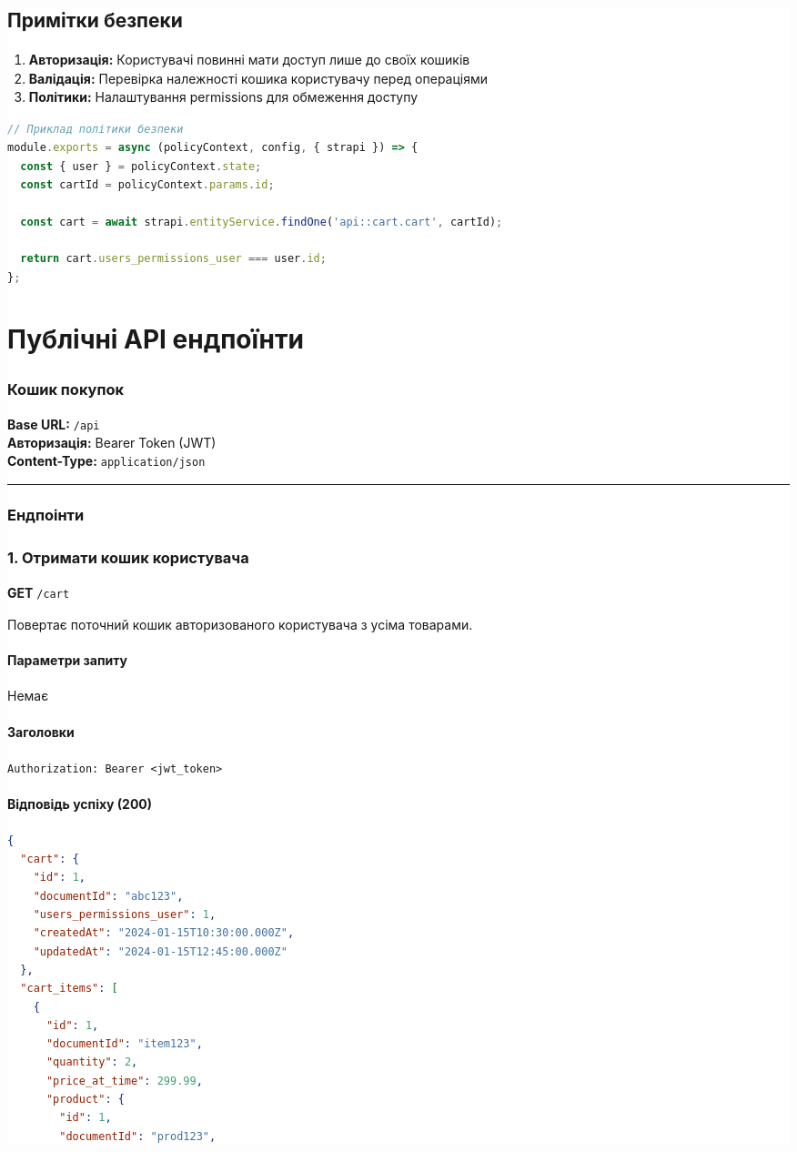 
## Примітки безпеки

1. **Авторизація:** Користувачі повинні мати доступ лише до своїх кошиків
2. **Валідація:** Перевірка належності кошика користувачу перед операціями
3. **Політики:** Налаштування permissions для обмеження доступу

```javascript
// Приклад політики безпеки
module.exports = async (policyContext, config, { strapi }) => {
  const { user } = policyContext.state;
  const cartId = policyContext.params.id;
  
  const cart = await strapi.entityService.findOne('api::cart.cart', cartId);
  
  return cart.users_permissions_user === user.id;
};
```



# Публічні API ендпоїнти

### Кошик покупок

**Base URL:** `/api`  
**Авторизація:** Bearer Token (JWT)  
**Content-Type:** `application/json`

---

### Ендпоінти

### 1. Отримати кошик користувача

**GET** `/cart`

Повертає поточний кошик авторизованого користувача з усіма товарами.

#### Параметри запиту
Немає

#### Заголовки
```
Authorization: Bearer <jwt_token>
```

#### Відповідь успіху (200)
```json
{
  "cart": {
    "id": 1,
    "documentId": "abc123",
    "users_permissions_user": 1,
    "createdAt": "2024-01-15T10:30:00.000Z",
    "updatedAt": "2024-01-15T12:45:00.000Z"
  },
  "cart_items": [
    {
      "id": 1,
      "documentId": "item123",
      "quantity": 2,
      "price_at_time": 299.99,
      "product": {
        "id": 1,
        "documentId": "prod123",
```